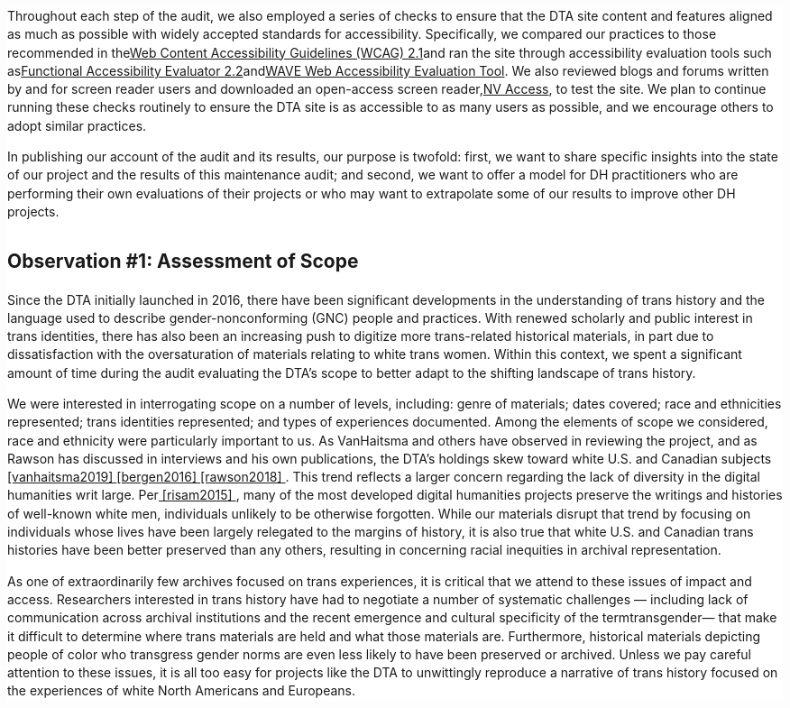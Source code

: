 Throughout each step of the audit, we also employed a series of checks to ensure that the DTA site content and features aligned as much as possible with widely accepted standards for accessibility. Specifically, we compared our practices to those recommended in the[Web Content Accessibility Guidelines (WCAG) 2.1](https://www.w3.org/TR/WCAG21/)and ran the site through accessibility evaluation tools such as[Functional Accessibility Evaluator 2.2](https://fae.disability.illinois.edu/anonymous/?Anonymous%20Report=/)and[WAVE Web Accessibility Evaluation Tool](https://wave.webaim.org/). We also reviewed blogs and forums written by and for screen reader users and downloaded an open-access screen reader,[NV Access](https://www.nvaccess.org/), to test the site. We plan to continue running these checks routinely to ensure the DTA site is as accessible to as many users as possible, and we encourage others to adopt similar practices.

In publishing our account of the audit and its results, our purpose is twofold: first, we want to share specific insights into the state of our project and the results of this maintenance audit; and second, we want to offer a model for DH practitioners who are performing their own evaluations of their projects or who may want to extrapolate some of our results to improve other DH projects.




## Observation #1: Assessment of Scope

Since the DTA initially launched in 2016, there have been significant developments in the understanding of trans history and the language used to describe gender-nonconforming (GNC) people and practices. With renewed scholarly and public interest in trans identities, there has also been an increasing push to digitize more trans-related historical materials, in part due to dissatisfaction with the oversaturation of materials relating to white trans women. Within this context, we spent a significant amount of time during the audit evaluating the DTA’s scope to better adapt to the shifting landscape of trans history.

We were interested in interrogating scope on a number of levels, including: genre of materials; dates covered; race and ethnicities represented; trans identities represented; and types of experiences documented. Among the elements of scope we considered, race and ethnicity were particularly important to us. As VanHaitsma and others have observed in reviewing the project, and as Rawson has discussed in interviews and his own publications, the DTA’s holdings skew toward white U.S. and Canadian subjects<a class="footnote-ref" href="#vanhaitsma2019"> [vanhaitsma2019] </a><a class="footnote-ref" href="#bergen2016"> [bergen2016] </a><a class="footnote-ref" href="#rawson2018"> [rawson2018] </a>. This trend reflects a larger concern regarding the lack of diversity in the digital humanities writ large. Per<a class="footnote-ref" href="#risam2015"> [risam2015] </a>, many of the most developed digital humanities projects preserve the writings and histories of well-known white men, individuals unlikely to be otherwise forgotten. While our materials disrupt that trend by focusing on individuals whose lives have been largely relegated to the margins of history, it is also true that white U.S. and Canadian trans histories have been better preserved than any others, resulting in concerning racial inequities in archival representation.

As one of extraordinarily few archives focused on trans experiences, it is critical that we attend to these issues of impact and access. Researchers interested in trans history have had to negotiate a number of systematic challenges — including lack of communication across archival institutions and the recent emergence and cultural specificity of the termtransgender— that make it difficult to determine where trans materials are held and what those materials are. Furthermore, historical materials depicting people of color who transgress gender norms are even less likely to have been preserved or archived. Unless we pay careful attention to these issues, it is all too easy for projects like the DTA to unwittingly reproduce a narrative of trans history focused on the experiences of white North Americans and Europeans.


[^1]: As a project executed during a pandemic, our audit of the DTA was a completely digital process (in fact, the three of us have still never met together in person). Since we were unable even to consider whether it was desirable to establish a dedicated lab on the Northeastern campus, we instead built a “digital lab,” both to facilitate work and to foster stronger team relationships and communication. We worked entirely over digital platforms, including Zoom, Slack, Google Workspace, and the DTA website itself.
[^2]: Although name authority records often list variations of individuals’ names that they may have been known by or used throughout their life, these variations are controlled under a single uniform name and only the authorized name is displayed in a record. This subject’s preference to maintain both names in a single record defies the logic of a name authority and shows how, for some trans people, prior names not should be treated asdead names.
[^3]: Google Analytics is often recommended to library, museum, and archives decision makers as a tool for measuring and improving users’ experiences<a class="footnote-ref" href="#fang2007"> [fang2007] </a><a class="footnote-ref" href="#breeding2008"> [breeding2008] </a><a class="footnote-ref" href="#turner2010"> [turner2010] </a>. However, as<a class="footnote-ref" href="#galbraith2016"> [galbraith2016] </a>has discussed, the fact that Google Analytics data “belongs to Google and is housed on U.S. servers, where data may be subject to the legislation of that country,” raises serious concerns about user privacy, particularly for a trans-focused project. As the DTA and its user base grows, we find ourselves reevaluating whether Google Analytics fits into our project values.## Bibliography